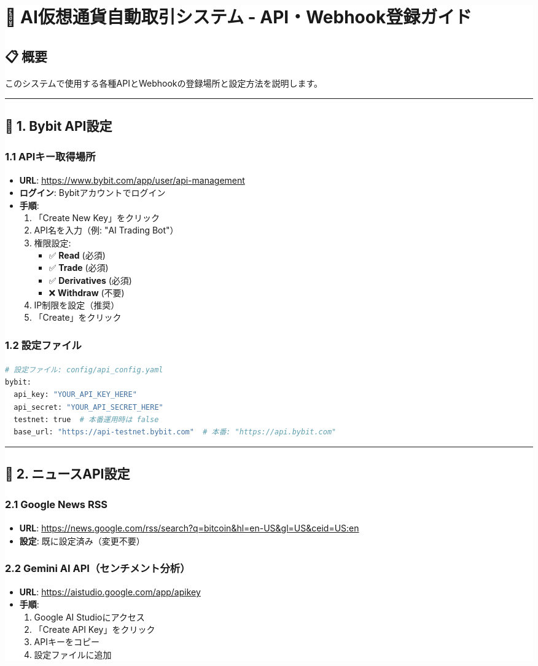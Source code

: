 # 🚀 AI仮想通貨自動取引システム - API・Webhook登録ガイド

## 📋 概要
このシステムで使用する各種APIとWebhookの登録場所と設定方法を説明します。

---

## 🔑 1. Bybit API設定

### **1.1 APIキー取得場所**
- **URL**: https://www.bybit.com/app/user/api-management
- **ログイン**: Bybitアカウントでログイン
- **手順**:
  1. 「Create New Key」をクリック
  2. API名を入力（例: "AI Trading Bot"）
  3. 権限設定:
     - ✅ **Read** (必須)
     - ✅ **Trade** (必須)
     - ✅ **Derivatives** (必須)
     - ❌ **Withdraw** (不要)
  4. IP制限を設定（推奨）
  5. 「Create」をクリック

### **1.2 設定ファイル**
```bash
# 設定ファイル: config/api_config.yaml
bybit:
  api_key: "YOUR_API_KEY_HERE"
  api_secret: "YOUR_API_SECRET_HERE"
  testnet: true  # 本番運用時は false
  base_url: "https://api-testnet.bybit.com"  # 本番: "https://api.bybit.com"
```

---

## 📰 2. ニュースAPI設定

### **2.1 Google News RSS**
- **URL**: https://news.google.com/rss/search?q=bitcoin&hl=en-US&gl=US&ceid=US:en
- **設定**: 既に設定済み（変更不要）

### **2.2 Gemini AI API（センチメント分析）**
- **URL**: https://aistudio.google.com/app/apikey
- **手順**:
  1. Google AI Studioにアクセス
  2. 「Create API Key」をクリック
  3. APIキーをコピー
  4. 設定ファイルに追加
